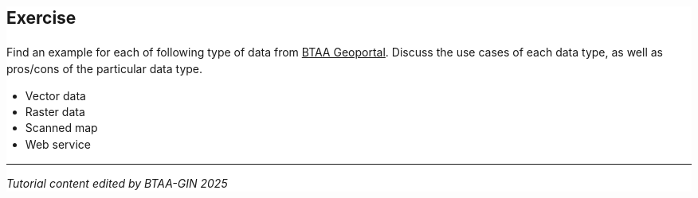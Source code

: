 ## Exercise

Find an example for each of following type of data from [BTAA Geoportal](https://geo.btaa.org). Discuss the use cases of each data type, as well as pros/cons of the particular data type.

  * Vector data
  * Raster data
  * Scanned map
  * Web service


-------------
*Tutorial content edited by BTAA-GIN 2025*

